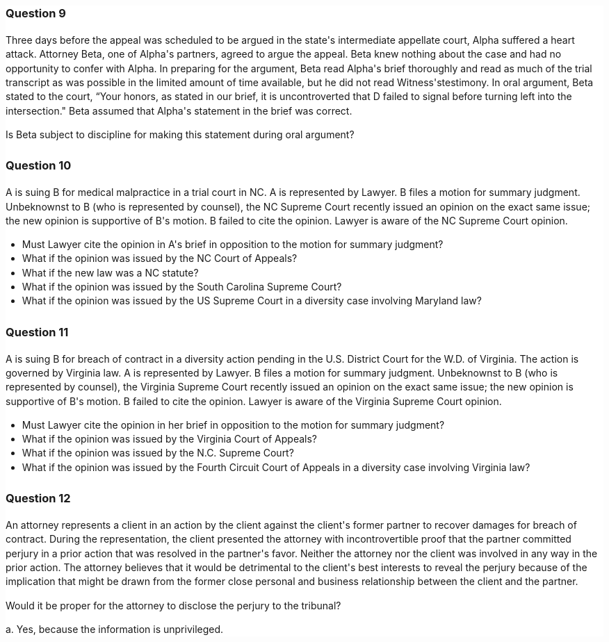 ### Question 9

Three days before the appeal was scheduled to be argued in the state's intermediate appellate court, Alpha suffered a heart attack. Attorney Beta, one of Alpha's partners, agreed to argue the appeal. Beta knew nothing about the case and had no opportunity to confer with Alpha. In preparing for the argument, Beta read Alpha's brief thoroughly and read as much of the trial transcript as was possible in the limited amount of time available, but he did not read Witness'stestimony. In oral argument, Beta stated to the court, “Your honors, as stated in our brief, it is uncontroverted that D failed to signal before turning left into the intersection." Beta assumed that Alpha's statement in the brief was correct. 

Is Beta subject to discipline for making this statement during oral argument?

### Question 10

A is suing B for medical malpractice in a trial court in NC. A is represented by Lawyer. B files a motion for summary judgment. Unbeknownst to B (who is represented by counsel), the NC Supreme Court recently issued an opinion on the exact same issue; the new opinion is supportive of B's motion. B failed to cite the opinion. Lawyer is aware of the NC Supreme Court opinion.

- Must Lawyer cite the opinion in A's brief in opposition to the motion for summary judgment?      
- What if the opinion was issued by the NC Court of Appeals?      
- What if the new law was a NC statute?  
- What if the opinion was issued by the South Carolina Supreme Court?
- What if the opinion was issued by the US Supreme Court in a diversity case involving Maryland law?

### Question 11

A is suing B for breach of contract in a diversity action pending in the U.S. District Court for the W.D. of Virginia. The action is governed by Virginia law. A is represented by Lawyer. B files a motion for summary judgment. Unbeknownst to B (who is represented by counsel), the Virginia Supreme Court recently issued an opinion on the exact same issue; the new opinion is supportive of B's motion. B failed to cite the opinion. Lawyer is aware of the Virginia Supreme Court opinion.

- Must Lawyer cite the opinion in her brief in opposition to the motion for summary judgment?
- What if the opinion was issued by the Virginia Court of Appeals?
- What if the opinion was issued by the N.C. Supreme Court?
- What if the opinion was issued by the Fourth Circuit Court of Appeals in a diversity case involving Virginia law?

### Question 12

An attorney represents a client in an action by the client against the client's former partner to recover damages for breach of contract. During the representation, the client presented the attorney with incontrovertible proof that the partner committed perjury in a prior action that was resolved in the partner's favor. Neither the attorney nor the client was involved in any way in the prior action. The attorney believes that it would be detrimental to the client's best interests to reveal the perjury because of the implication that might be drawn from the former close personal and business relationship between the client and the partner. 

Would it be proper for the attorney to disclose the perjury to the tribunal?

a. Yes, because the information is unprivileged.
